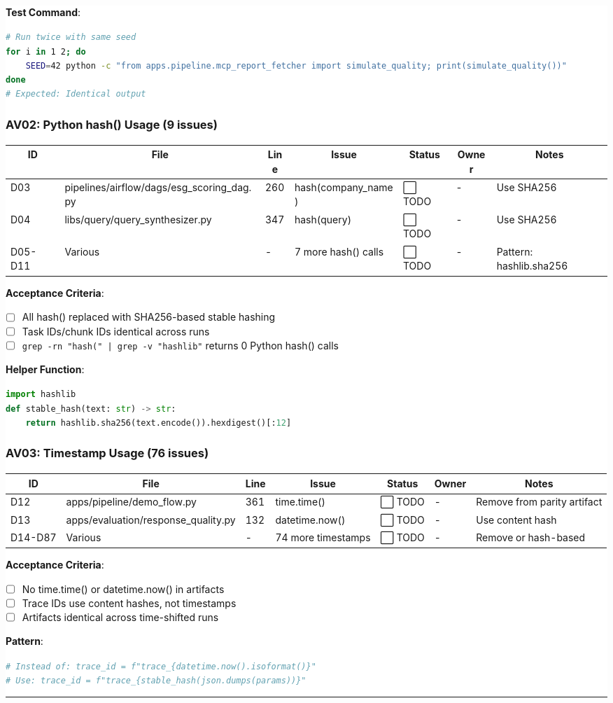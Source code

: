 **Test Command**:
```bash
# Run twice with same seed
for i in 1 2; do
    SEED=42 python -c "from apps.pipeline.mcp_report_fetcher import simulate_quality; print(simulate_quality())"
done
# Expected: Identical output
```

### AV02: Python hash() Usage (9 issues)

| ID | File | Line | Issue | Status | Owner | Notes |
|----|------|------|-------|--------|-------|-------|
| D03 | pipelines/airflow/dags/esg_scoring_dag.py | 260 | hash(company_name) | ⬜ TODO | - | Use SHA256 |
| D04 | libs/query/query_synthesizer.py | 347 | hash(query) | ⬜ TODO | - | Use SHA256 |
| D05-D11 | Various | - | 7 more hash() calls | ⬜ TODO | - | Pattern: hashlib.sha256 |

**Acceptance Criteria**:
- [ ] All hash() replaced with SHA256-based stable hashing
- [ ] Task IDs/chunk IDs identical across runs
- [ ] `grep -rn "hash(" | grep -v "hashlib"` returns 0 Python hash() calls

**Helper Function**:
```python
import hashlib
def stable_hash(text: str) -> str:
    return hashlib.sha256(text.encode()).hexdigest()[:12]
```

### AV03: Timestamp Usage (76 issues)

| ID | File | Line | Issue | Status | Owner | Notes |
|----|------|------|-------|--------|-------|-------|
| D12 | apps/pipeline/demo_flow.py | 361 | time.time() | ⬜ TODO | - | Remove from parity artifact |
| D13 | apps/evaluation/response_quality.py | 132 | datetime.now() | ⬜ TODO | - | Use content hash |
| D14-D87 | Various | - | 74 more timestamps | ⬜ TODO | - | Remove or hash-based |

**Acceptance Criteria**:
- [ ] No time.time() or datetime.now() in artifacts
- [ ] Trace IDs use content hashes, not timestamps
- [ ] Artifacts identical across time-shifted runs

**Pattern**:
```python
# Instead of: trace_id = f"trace_{datetime.now().isoformat()}"
# Use: trace_id = f"trace_{stable_hash(json.dumps(params))}"
```

---
